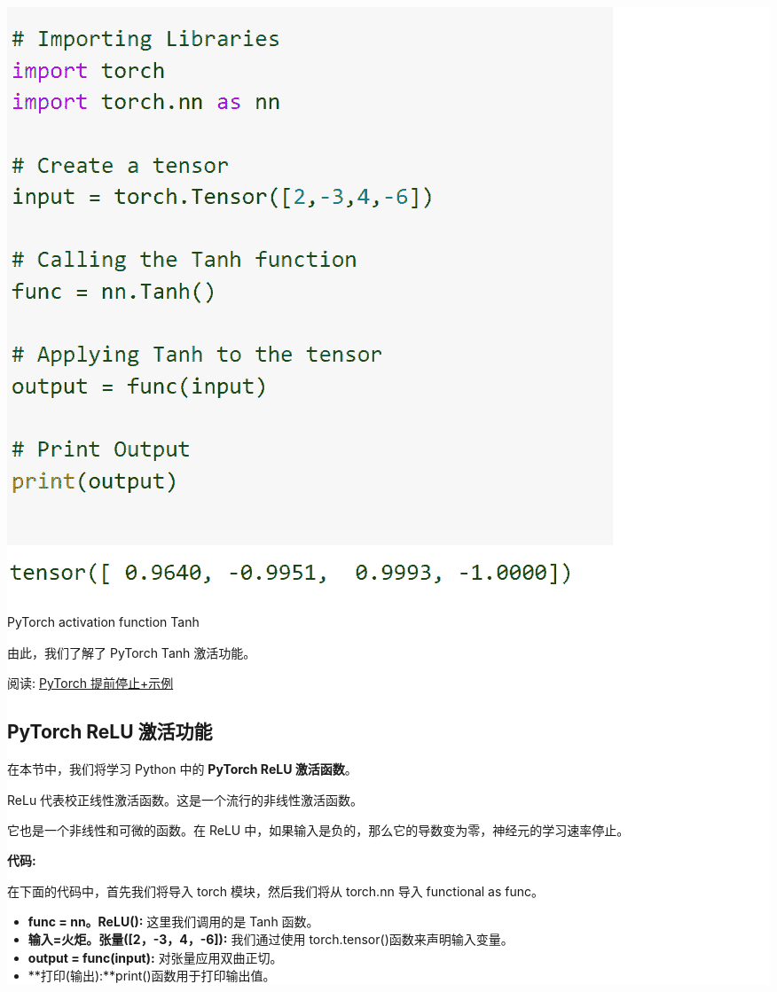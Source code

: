 ![PyTorch Tanh activation function](img/9a1a801b83a1c25793ae993ed6820dac.png "Tanh")

PyTorch activation function Tanh

由此，我们了解了 PyTorch Tanh 激活功能。

阅读: [PyTorch 提前停止+示例](https://pythonguides.com/pytorch-early-stopping/)

## PyTorch ReLU 激活功能

在本节中，我们将学习 Python 中的 **PyTorch ReLU 激活函数**。

ReLu 代表校正线性激活函数。这是一个流行的非线性激活函数。

它也是一个非线性和可微的函数。在 ReLU 中，如果输入是负的，那么它的导数变为零，神经元的学习速率停止。

**代码:**

在下面的代码中，首先我们将导入 torch 模块，然后我们将从 torch.nn 导入 functional as func。

*   **func = nn。ReLU():** 这里我们调用的是 Tanh 函数。
*   **输入=火炬。张量([2，-3，4，-6]):** 我们通过使用 torch.tensor()函数来声明输入变量。
*   **output = func(input):** 对张量应用双曲正切。
*   **打印(输出):**print()函数用于打印输出值。
